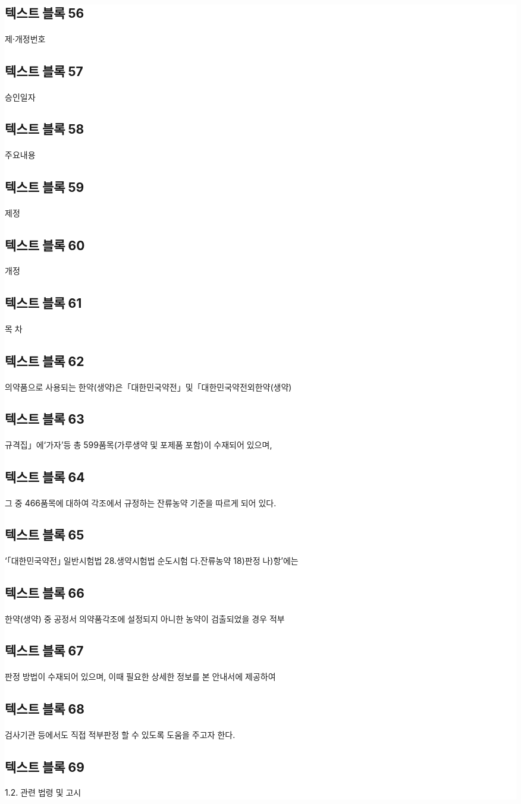 ## 텍스트 블록 56
제‧개정번호

## 텍스트 블록 57
승인일자

## 텍스트 블록 58
주요내용

## 텍스트 블록 59
제정

## 텍스트 블록 60
개정

## 텍스트 블록 61
목 차

## 텍스트 블록 62
의약품으로 사용되는 한약(생약)은「대한민국약전」및「대한민국약전외한약(생약)

## 텍스트 블록 63
규격집」에‘가자’등 총 599품목(가루생약 및 포제품 포함)이 수재되어 있으며,

## 텍스트 블록 64
그 중 466품목에 대하여 각조에서 규정하는 잔류농약 기준을 따르게 되어 있다.

## 텍스트 블록 65
‘｢대한민국약전｣ 일반시험법 28.생약시험법 순도시험 다.잔류농약 18)판정 나)항’에는

## 텍스트 블록 66
한약(생약) 중 공정서 의약품각조에 설정되지 아니한 농약이 검출되었을 경우 적부

## 텍스트 블록 67
판정 방법이 수재되어 있으며, 이때 필요한 상세한 정보를 본 안내서에 제공하여

## 텍스트 블록 68
검사기관 등에서도 직접 적부판정 할 수 있도록 도움을 주고자 한다.

## 텍스트 블록 69
1.2. 관련 법령 및 고시
